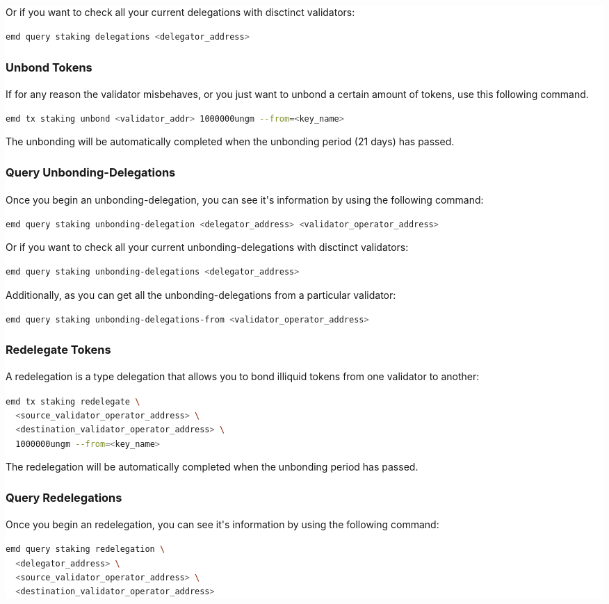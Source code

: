 Or if you want to check all your current delegations with disctinct validators:

```bash
emd query staking delegations <delegator_address>
```

### Unbond Tokens

If for any reason the validator misbehaves, or you just want to unbond a certain amount of tokens, use this following command.

```bash
emd tx staking unbond <validator_addr> 1000000ungm --from=<key_name>
```

The unbonding will be automatically completed when the unbonding period (21 days) has passed.

### Query Unbonding-Delegations

Once you begin an unbonding-delegation, you can see it's information by using the following command:

```bash
emd query staking unbonding-delegation <delegator_address> <validator_operator_address>
```

Or if you want to check all your current unbonding-delegations with disctinct validators:

```bash
emd query staking unbonding-delegations <delegator_address>
```

Additionally, as you can get all the unbonding-delegations from a particular validator:

```bash
emd query staking unbonding-delegations-from <validator_operator_address>
```

### Redelegate Tokens

A redelegation is a type delegation that allows you to bond illiquid tokens from one validator to another:

```bash
emd tx staking redelegate \
  <source_validator_operator_address> \
  <destination_validator_operator_address> \
  1000000ungm --from=<key_name>
```

The redelegation will be automatically completed when the unbonding period has passed.

### Query Redelegations

Once you begin an redelegation, you can see it's information by using the following command:

```bash
emd query staking redelegation \
  <delegator_address> \
  <source_validator_operator_address> \
  <destination_validator_operator_address>
```
